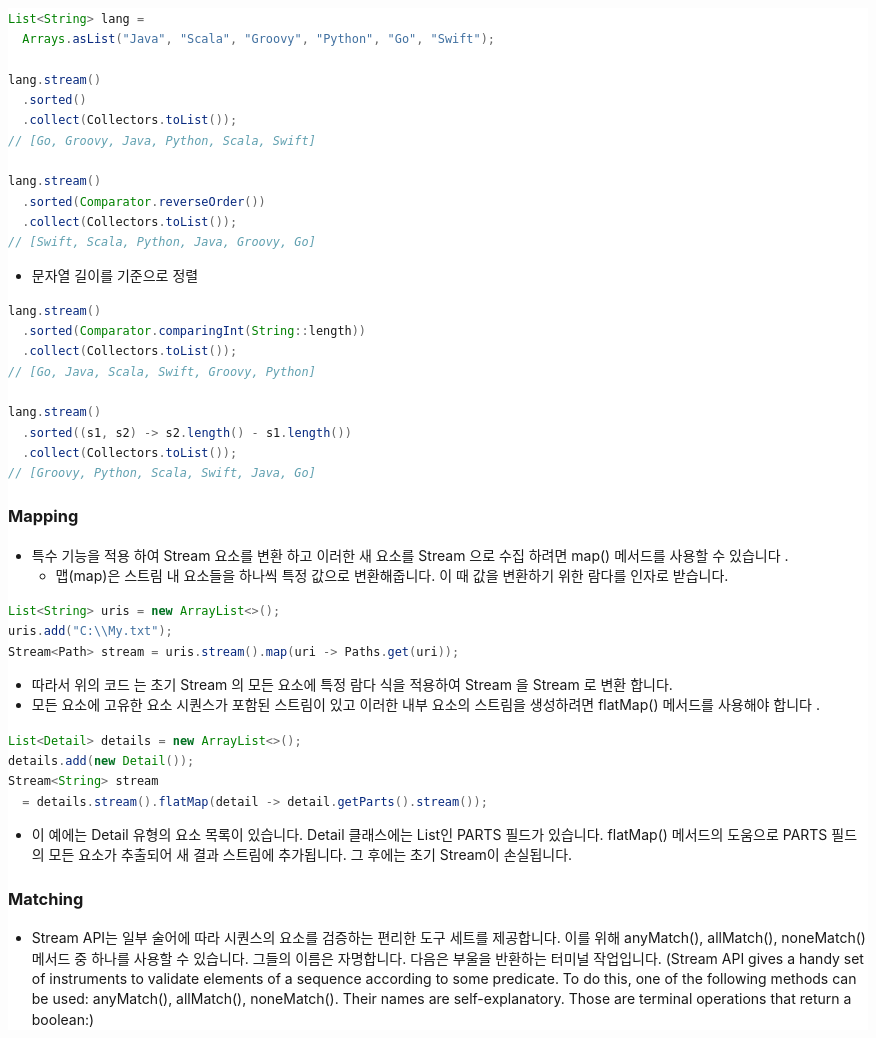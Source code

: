 ```java
List<String> lang = 
  Arrays.asList("Java", "Scala", "Groovy", "Python", "Go", "Swift");

lang.stream()
  .sorted()
  .collect(Collectors.toList());
// [Go, Groovy, Java, Python, Scala, Swift]

lang.stream()
  .sorted(Comparator.reverseOrder())
  .collect(Collectors.toList());
// [Swift, Scala, Python, Java, Groovy, Go]
```

* 문자열 길이를 기준으로 정렬
```java
lang.stream()
  .sorted(Comparator.comparingInt(String::length))
  .collect(Collectors.toList());
// [Go, Java, Scala, Swift, Groovy, Python]

lang.stream()
  .sorted((s1, s2) -> s2.length() - s1.length())
  .collect(Collectors.toList());
// [Groovy, Python, Scala, Swift, Java, Go]
```


### Mapping
* 특수 기능을 적용 하여 Stream 요소를 변환 하고 이러한 새 요소를 Stream 으로 수집 하려면 map() 메서드를 사용할 수 있습니다 .
    * 맵(map)은 스트림 내 요소들을 하나씩 특정 값으로 변환해줍니다. 이 때 값을 변환하기 위한 람다를 인자로 받습니다.

```java
List<String> uris = new ArrayList<>();
uris.add("C:\\My.txt");
Stream<Path> stream = uris.stream().map(uri -> Paths.get(uri));
```

* 따라서 위의 코드 는 초기 Stream 의 모든 요소에 특정 람다 식을 적용하여 Stream<String> 을 Stream<Path> 로 변환 합니다.
* 모든 요소에 고유한 요소 시퀀스가 ​​포함된 스트림이 있고 이러한 내부 요소의 스트림을 생성하려면 flatMap() 메서드를 사용해야 합니다 .

```java
List<Detail> details = new ArrayList<>();
details.add(new Detail());
Stream<String> stream
  = details.stream().flatMap(detail -> detail.getParts().stream());
```

* 이 예에는 Detail 유형의 요소 목록이 있습니다. Detail 클래스에는 List<String>인 PARTS 필드가 있습니다. flatMap() 메서드의 도움으로 PARTS 필드의 모든 요소가 추출되어 새 결과 스트림에 추가됩니다. 그 후에는 초기 Stream<Detail>이 손실됩니다.


### Matching

* Stream API는 일부 술어에 따라 시퀀스의 요소를 검증하는 편리한 도구 세트를 제공합니다. 이를 위해 anyMatch(), allMatch(), noneMatch() 메서드 중 하나를 사용할 수 있습니다. 그들의 이름은 자명합니다. 다음은 부울을 반환하는 터미널 작업입니다.
(Stream API gives a handy set of instruments to validate elements of a sequence according to some predicate. To do this, one of the following methods can be used: anyMatch(), allMatch(), noneMatch(). Their names are self-explanatory. Those are terminal operations that return a boolean:)
